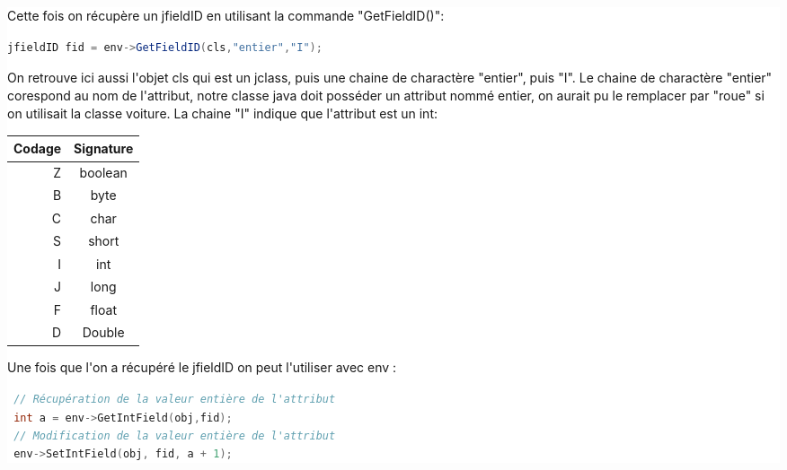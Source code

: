 Cette fois on récupère un jfieldID en utilisant la commande "GetFieldID()":
```java	
jfieldID fid = env->GetFieldID(cls,"entier","I");
```
On retrouve ici aussi l'objet cls qui est un jclass, puis une chaine de charactère "entier", puis "I".
Le  chaine de charactère "entier" corespond au nom de l'attribut, notre classe java doit posséder un attribut nommé entier, on aurait pu le remplacer par "roue" si on utilisait la classe voiture.
La chaine "I" indique que l'attribut est un int:

Codage | Signature
 ---: | :---: 
Z | boolean
B | byte
C | char
S | short
I | int
J | long
F | float
D | Double

Une fois que l'on a récupéré le jfieldID on peut l'utiliser avec env : 
```cpp
 // Récupération de la valeur entière de l'attribut
 int a = env->GetIntField(obj,fid);
 // Modification de la valeur entière de l'attribut
 env->SetIntField(obj, fid, a + 1);
```
